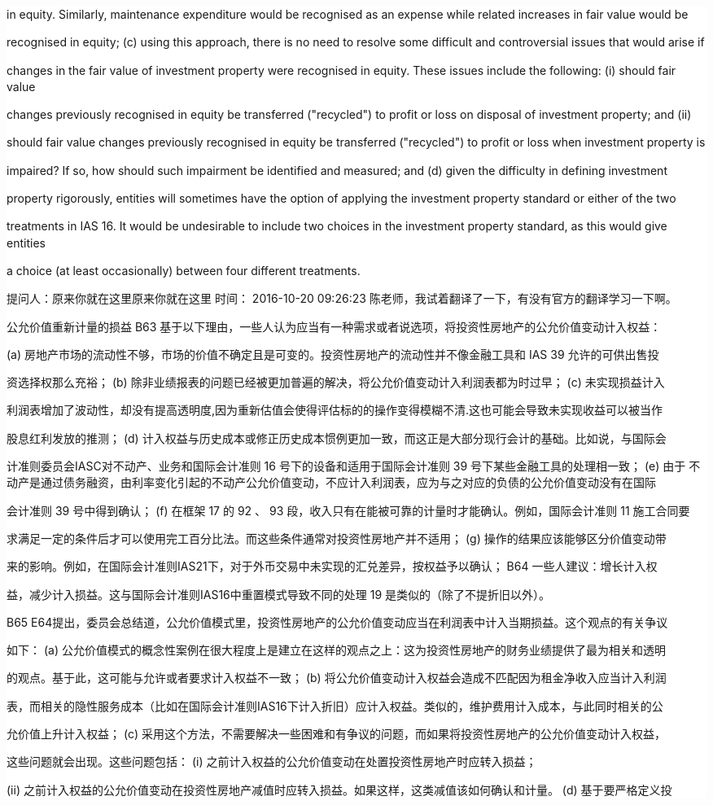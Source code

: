in equity. Similarly, maintenance expenditure would be recognised as an expense while related increases in fair value would be

recognised in equity; (c) using this approach, there is no need to resolve some difficult and controversial issues that would arise if

changes in the fair value of investment property were recognised in equity. These issues include the following: (i) should fair value

changes previously recognised in equity be transferred (&#34;recycled&#34;) to profit or loss on disposal of investment property; and (ii)

should fair value changes previously recognised in equity be transferred (&#34;recycled&#34;) to profit or loss when investment property is

impaired? If so, how should such impairment be identified and measured; and (d) given the difficulty in defining investment

property rigorously, entities will sometimes have the option of applying the investment property standard or either of the two

treatments in IAS 16. It would be undesirable to include two choices in the investment property standard, as this would give entities

a choice (at least occasionally) between four different treatments.

提问人：原来你就在这里原来你就在这里 时间： 2016-10-20 09:26:23
陈老师，我试着翻译了一下，有没有官方的翻译学习一下啊。

公允价值重新计量的损益 B63 基于以下理由，一些人认为应当有一种需求或者说选项，将投资性房地产的公允价值变动计入权益：

(a) 房地产市场的流动性不够，市场的价值不确定且是可变的。投资性房地产的流动性并不像金融工具和 IAS 39 允许的可供出售投

资选择权那么充裕； (b) 除非业绩报表的问题已经被更加普遍的解决，将公允价值变动计入利润表都为时过早； (c) 未实现损益计入

利润表增加了波动性，却没有提高透明度,因为重新估值会使得评估标的的操作变得模糊不清.这也可能会导致未实现收益可以被当作

股息红利发放的推测； (d) 计入权益与历史成本或修正历史成本惯例更加一致，而这正是大部分现行会计的基础。比如说，与国际会

计准则委员会IASC对不动产、业务和国际会计准则 16 号下的设备和适用于国际会计准则 39 号下某些金融工具的处理相一致； (e) 由于
不动产是通过债务融资，由利率变化引起的不动产公允价值变动，不应计入利润表，应为与之对应的负债的公允价值变动没有在国际

会计准则 39 号中得到确认； (f) 在框架 17 的 92 、 93 段，收入只有在能被可靠的计量时才能确认。例如，国际会计准则 11 施工合同要

求满足一定的条件后才可以使用完工百分比法。而这些条件通常对投资性房地产并不适用； (g) 操作的结果应该能够区分价值变动带

来的影响。例如，在国际会计准则IAS21下，对于外币交易中未实现的汇兑差异，按权益予以确认； B64 一些人建议：增长计入权

益，减少计入损益。这与国际会计准则IAS16中重置模式导致不同的处理 19 是类似的（除了不提折旧以外）。

B65 E64提出，委员会总结道，公允价值模式里，投资性房地产的公允价值变动应当在利润表中计入当期损益。这个观点的有关争议

如下： (a) 公允价值模式的概念性案例在很大程度上是建立在这样的观点之上：这为投资性房地产的财务业绩提供了最为相关和透明

的观点。基于此，这可能与允许或者要求计入权益不一致； (b) 将公允价值变动计入权益会造成不匹配因为租金净收入应当计入利润

表，而相关的隐性服务成本（比如在国际会计准则IAS16下计入折旧）应计入权益。类似的，维护费用计入成本，与此同时相关的公

允价值上升计入权益； (c) 采用这个方法，不需要解决一些困难和有争议的问题，而如果将投资性房地产的公允价值变动计入权益，

这些问题就会出现。这些问题包括： (i) 之前计入权益的公允价值变动在处置投资性房地产时应转入损益；

(ii) 之前计入权益的公允价值变动在投资性房地产减值时应转入损益。如果这样，这类减值该如何确认和计量。 (d) 基于要严格定义投
